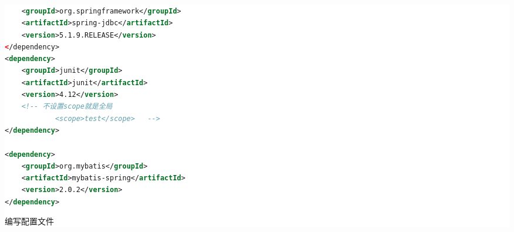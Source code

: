 ~~~xml
    <groupId>org.springframework</groupId>
    <artifactId>spring-jdbc</artifactId>
    <version>5.1.9.RELEASE</version>
</dependency>
<dependency>
    <groupId>junit</groupId>
    <artifactId>junit</artifactId>
    <version>4.12</version>
    <!-- 不设置scope就是全局
            <scope>test</scope>   -->
</dependency>

<dependency>
    <groupId>org.mybatis</groupId>
    <artifactId>mybatis-spring</artifactId>
    <version>2.0.2</version>
</dependency>
~~~

编写配置文件